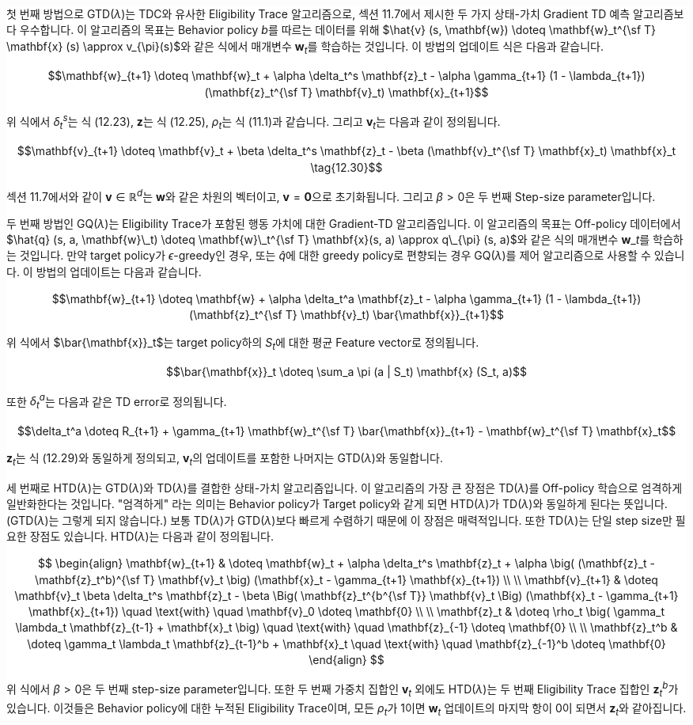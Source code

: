 첫 번째 방법으로 GTD($\lambda$)는 TDC와 유사한 Eligibility Trace 알고리즘으로, 섹션 11.7에서 제시한 두 가지 상태-가치 Gradient TD 예측 알고리즘보다 우수합니다. 이 알고리즘의 목표는 Behavior policy $b$를 따르는 데이터를 위해 $\hat{v} (s, \mathbf{w}) \doteq \mathbf{w}_t^{\sf T} \mathbf{x} (s) \approx v_{\pi}(s)$와 같은 식에서 매개변수 $\mathbf{w}_t$를 학습하는 것입니다. 이 방법의 업데이트 식은 다음과 같습니다.

$$\mathbf{w}_{t+1} \doteq \mathbf{w}_t + \alpha \delta_t^s \mathbf{z}_t - \alpha \gamma_{t+1} (1 - \lambda_{t+1}) (\mathbf{z}_t^{\sf T} \mathbf{v}_t) \mathbf{x}_{t+1}$$

위 식에서 $\delta_t^s$는 식 (12.23), $\mathbf{z}$는 식 (12.25), $\rho_t$는 식 (11.1)과 같습니다. 그리고 $\mathbf{v}_t$는 다음과 같이 정의됩니다.

$$\mathbf{v}_{t+1} \doteq \mathbf{v}_t + \beta \delta_t^s \mathbf{z}_t - \beta (\mathbf{v}_t^{\sf T} \mathbf{x}_t) \mathbf{x}_t \tag{12.30}$$

섹션 11.7에서와 같이 $\mathbf{v} \in \mathbb{R}^d$는 $\mathbf{w}$와 같은 차원의 벡터이고, $\mathbf{v} = \mathbf{0}$으로 초기화됩니다. 그리고 $\beta > 0$은 두 번째 Step-size parameter입니다.

두 번째 방법인 GQ($\lambda$)는 Eligibility Trace가 포함된 행동 가치에 대한 Gradient-TD 알고리즘입니다. 이 알고리즘의 목표는 Off-policy 데이터에서 $\hat{q} (s, a, \mathbf{w}\_t) \doteq \mathbf{w}\_t^{\sf T} \mathbf{x}(s, a) \approx q\_{\pi} (s, a)$와 같은 식의 매개변수 $\mathbf{w}\_t$를 학습하는 것입니다. 만약 target policy가 $\epsilon$-greedy인 경우, 또는 $\hat{q}$에 대한 greedy policy로 편향되는 경우 GQ($\lambda$)를 제어 알고리즘으로 사용할 수 있습니다. 이 방법의 업데이트는 다음과 같습니다.

$$\mathbf{w}_{t+1} \doteq \mathbf{w} + \alpha \delta_t^a \mathbf{z}_t - \alpha \gamma_{t+1} (1 - \lambda_{t+1}) (\mathbf{z}_t^{\sf T} \mathbf{v}_t) \bar{\mathbf{x}}_{t+1}$$

위 식에서 $\bar{\mathbf{x}}_t$는 target policy하의 $S_t$에 대한 평균 Feature vector로 정의됩니다.

$$\bar{\mathbf{x}}_t \doteq \sum_a \pi (a | S_t) \mathbf{x} (S_t, a)$$

또한 $\delta_t^a$는 다음과 같은 TD error로 정의됩니다.

$$\delta_t^a \doteq R_{t+1} + \gamma_{t+1} \mathbf{w}_t^{\sf T} \bar{\mathbf{x}}_{t+1} - \mathbf{w}_t^{\sf T} \mathbf{x}_t$$

$\mathbf{z}_t$는 식 (12.29)와 동일하게 정의되고, $\mathbf{v}_t$의 업데이트를 포함한 나머지는 GTD($\lambda$)와 동일합니다.

세 번째로 HTD($\lambda$)는 GTD($\lambda$)와 TD($\lambda$)를 결합한 상태-가치 알고리즘입니다. 이 알고리즘의 가장 큰 장점은 TD($\lambda$)를 Off-policy 학습으로 엄격하게 일반화한다는 것입니다. "엄격하게" 라는 의미는 Behavior policy가 Target policy와 같게 되면 HTD($\lambda$)가 TD($\lambda$)와 동일하게 된다는 뜻입니다. (GTD($\lambda$)는 그렇게 되지 않습니다.) 보통 TD($\lambda$)가 GTD($\lambda$)보다 빠르게 수렴하기 때문에 이 장점은 매력적입니다. 또한 TD($\lambda$)는 단일 step size만 필요한 장점도 있습니다. HTD($\lambda$)는 다음과 같이 정의됩니다.

$$ \begin{align}
\mathbf{w}_{t+1} & \doteq \mathbf{w}_t + \alpha \delta_t^s \mathbf{z}_t + \alpha \big( (\mathbf{z}_t - \mathbf{z}_t^b)^{\sf T} \mathbf{v}_t \big) (\mathbf{x}_t - \gamma_{t+1} \mathbf{x}_{t+1}) \\ \\
\mathbf{v}_{t+1} & \doteq \mathbf{v}_t \beta \delta_t^s \mathbf{z}_t - \beta \Big( \mathbf{z}_t^{b^{\sf T}} \mathbf{v}_t \Big) (\mathbf{x}_t - \gamma_{t+1} \mathbf{x}_{t+1}) \quad \text{with} \quad \mathbf{v}_0 \doteq \mathbf{0} \\ \\
\mathbf{z}_t & \doteq \rho_t \big( \gamma_t \lambda_t \mathbf{z}_{t-1} + \mathbf{x}_t \big) \quad \text{with} \quad \mathbf{z}_{-1} \doteq \mathbf{0} \\ \\
\mathbf{z}_t^b & \doteq \gamma_t \lambda_t \mathbf{z}_{t-1}^b + \mathbf{x}_t \quad \text{with} \quad \mathbf{z}_{-1}^b \doteq \mathbf{0}
\end{align} $$

위 식에서 $\beta > 0$은 두 번째 step-size parameter입니다. 또한 두 번째 가중치 집합인 $\mathbf{v}_t$ 외에도 HTD($\lambda$)는 두 번째 Eligibility Trace 집합인 $\mathbf{z}_t^b$가 있습니다. 이것들은 Behavior policy에 대한 누적된 Eligibility Trace이며, 모든 $\rho_t$가 1이면 $\mathbf{w}_t$ 업데이트의 마지막 항이 0이 되면서 $\mathbf{z}_t$와 같아집니다.
